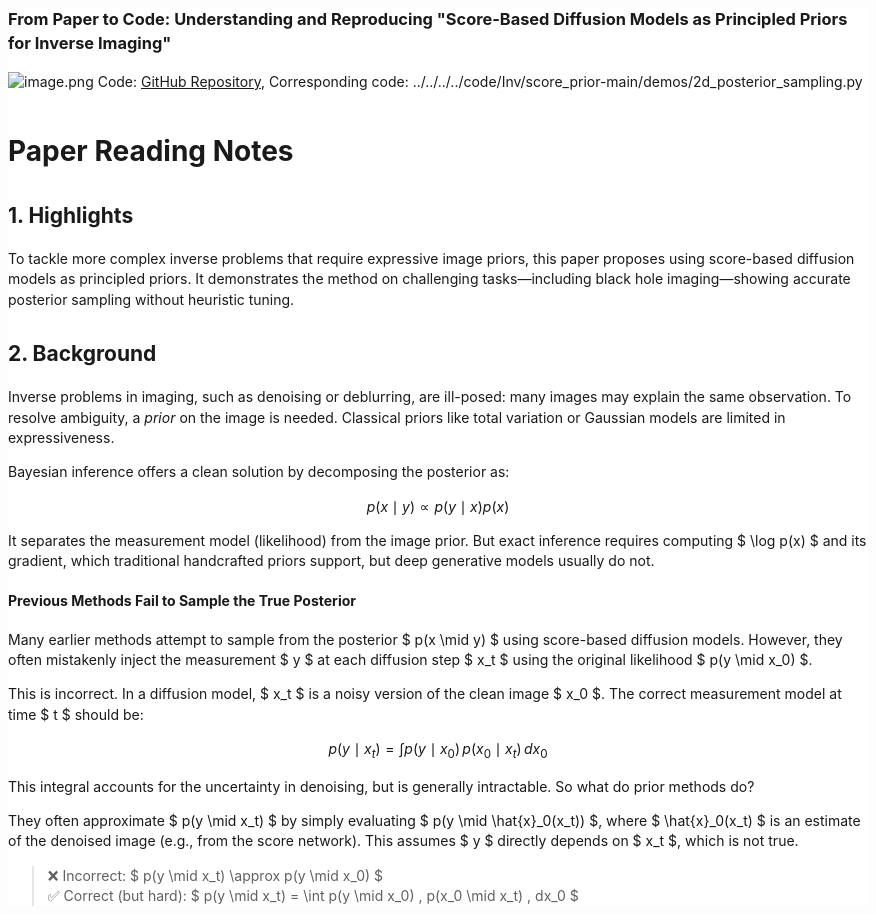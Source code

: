 ### From Paper to Code: Understanding and Reproducing "Score-Based Diffusion Models as Principled Priors for Inverse Imaging"
![image.png](Chapter12_ScoreDiffusion_files/Score.png)
Code: [GitHub Repository](https://github.com/berthyf96/score_prior), 
Corresponding code: ../../../../code/Inv/score_prior-main/demos/2d_posterior_sampling.py

# Paper Reading Notes

## 1. Highlights

To tackle more complex inverse problems that require expressive image priors, this paper proposes using score-based diffusion models as principled priors. It demonstrates the method on challenging tasks—including black hole imaging—showing accurate posterior sampling without heuristic tuning.

## 2. Background

Inverse problems in imaging, such as denoising or deblurring, are ill-posed: many images may explain the same observation. To resolve ambiguity, a *prior* on the image is needed. Classical priors like total variation or Gaussian models are limited in expressiveness.

Bayesian inference offers a clean solution by decomposing the posterior as:

$$
p(x \mid y) \propto p(y \mid x) p(x)
$$

It separates the measurement model (likelihood) from the image prior. But exact inference requires computing $ \log p(x) $ and its gradient, which traditional handcrafted priors support, but deep generative models usually do not.

#### Previous Methods Fail to Sample the True Posterior

Many earlier methods attempt to sample from the posterior $ p(x \mid y) $ using score-based diffusion models. However, they often mistakenly inject the measurement $ y $ at each diffusion step $ x_t $ using the original likelihood $ p(y \mid x_0) $.

This is incorrect. In a diffusion model, $ x_t $ is a noisy version of the clean image $ x_0 $. The correct measurement model at time $ t $ should be:

$$
p(y \mid x_t) = \int p(y \mid x_0) \, p(x_0 \mid x_t) \, dx_0
$$

This integral accounts for the uncertainty in denoising, but is generally intractable. So what do prior methods do?

They often approximate $ p(y \mid x_t) $ by simply evaluating $ p(y \mid \hat{x}_0(x_t)) $, where $ \hat{x}_0(x_t) $ is an estimate of the denoised image (e.g., from the score network). This assumes $ y $ directly depends on $ x_t $, which is not true.

> ❌ Incorrect: $ p(y \mid x_t) \approx p(y \mid x_0) $  
> ✅ Correct (but hard): $ p(y \mid x_t) = \int p(y \mid x_0) \, p(x_0 \mid x_t) \, dx_0 $
